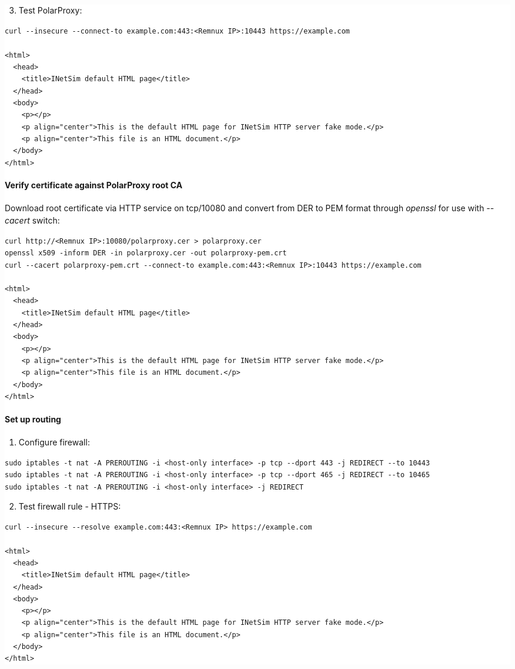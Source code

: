 3. Test PolarProxy:

```console
curl --insecure --connect-to example.com:443:<Remnux IP>:10443 https://example.com

<html>
  <head>
    <title>INetSim default HTML page</title>
  </head>
  <body>
    <p></p>
    <p align="center">This is the default HTML page for INetSim HTTP server fake mode.</p>
    <p align="center">This file is an HTML document.</p>
  </body>
</html>
```

#### Verify certificate against PolarProxy root CA

Download root certificate via HTTP service on tcp/10080 and convert from DER to PEM format through _openssl_ for use with _--cacert_ switch:

```console
curl http://<Remnux IP>:10080/polarproxy.cer > polarproxy.cer
openssl x509 -inform DER -in polarproxy.cer -out polarproxy-pem.crt
curl --cacert polarproxy-pem.crt --connect-to example.com:443:<Remnux IP>:10443 https://example.com

<html>
  <head>
    <title>INetSim default HTML page</title>
  </head>
  <body>
    <p></p>
    <p align="center">This is the default HTML page for INetSim HTTP server fake mode.</p>
    <p align="center">This file is an HTML document.</p>
  </body>
</html>
```

#### Set up routing

1. Configure firewall:

```console
sudo iptables -t nat -A PREROUTING -i <host-only interface> -p tcp --dport 443 -j REDIRECT --to 10443
sudo iptables -t nat -A PREROUTING -i <host-only interface> -p tcp --dport 465 -j REDIRECT --to 10465
sudo iptables -t nat -A PREROUTING -i <host-only interface> -j REDIRECT
```

2. Test firewall rule - HTTPS:

```console
curl --insecure --resolve example.com:443:<Remnux IP> https://example.com

<html>
  <head>
    <title>INetSim default HTML page</title>
  </head>
  <body>
    <p></p>
    <p align="center">This is the default HTML page for INetSim HTTP server fake mode.</p>
    <p align="center">This file is an HTML document.</p>
  </body>
</html>
```

